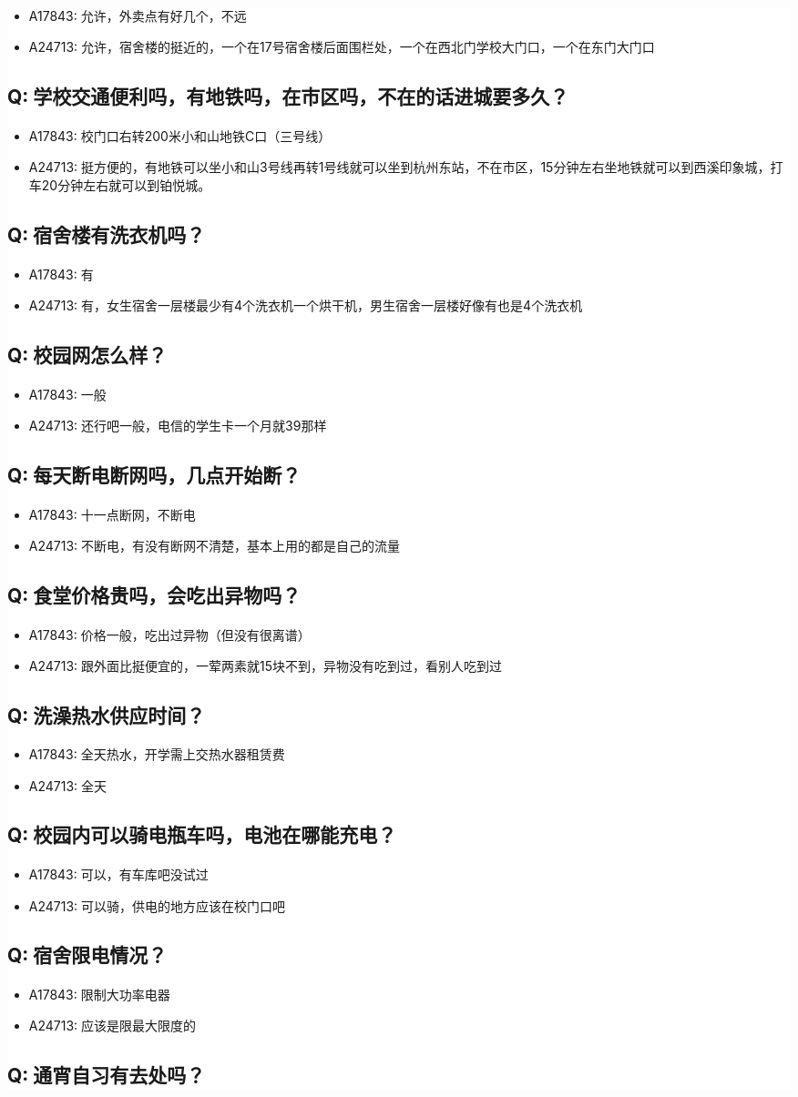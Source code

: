 - A17843: 允许，外卖点有好几个，不远

- A24713: 允许，宿舍楼的挺近的，一个在17号宿舍楼后面围栏处，一个在西北门学校大门口，一个在东门大门口

## Q: 学校交通便利吗，有地铁吗，在市区吗，不在的话进城要多久？

- A17843: 校门口右转200米小和山地铁C口（三号线）

- A24713: 挺方便的，有地铁可以坐小和山3号线再转1号线就可以坐到杭州东站，不在市区，15分钟左右坐地铁就可以到西溪印象城，打车20分钟左右就可以到铂悦城。

## Q: 宿舍楼有洗衣机吗？

- A17843: 有

- A24713: 有，女生宿舍一层楼最少有4个洗衣机一个烘干机，男生宿舍一层楼好像有也是4个洗衣机

## Q: 校园网怎么样？

- A17843: 一般

- A24713: 还行吧一般，电信的学生卡一个月就39那样

## Q: 每天断电断网吗，几点开始断？

- A17843: 十一点断网，不断电

- A24713: 不断电，有没有断网不清楚，基本上用的都是自己的流量

## Q: 食堂价格贵吗，会吃出异物吗？

- A17843: 价格一般，吃出过异物（但没有很离谱）

- A24713: 跟外面比挺便宜的，一荤两素就15块不到，异物没有吃到过，看别人吃到过

## Q: 洗澡热水供应时间？

- A17843: 全天热水，开学需上交热水器租赁费

- A24713: 全天

## Q: 校园内可以骑电瓶车吗，电池在哪能充电？

- A17843: 可以，有车库吧没试过

- A24713: 可以骑，供电的地方应该在校门口吧

## Q: 宿舍限电情况？

- A17843: 限制大功率电器

- A24713: 应该是限最大限度的

## Q: 通宵自习有去处吗？
